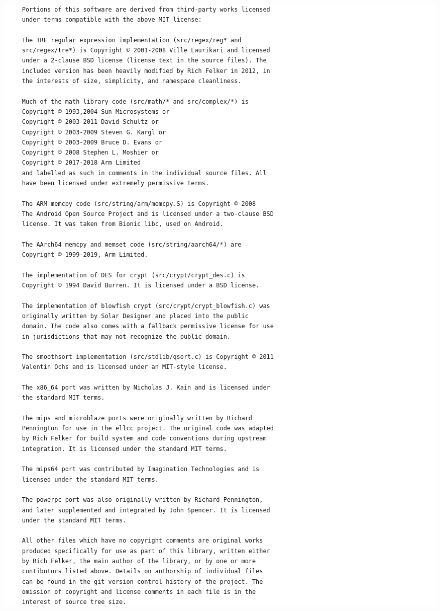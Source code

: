          Portions of this software are derived from third-party works licensed
         under terms compatible with the above MIT license:
         
         The TRE regular expression implementation (src/regex/reg* and
         src/regex/tre*) is Copyright © 2001-2008 Ville Laurikari and licensed
         under a 2-clause BSD license (license text in the source files). The
         included version has been heavily modified by Rich Felker in 2012, in
         the interests of size, simplicity, and namespace cleanliness.
         
         Much of the math library code (src/math/* and src/complex/*) is
         Copyright © 1993,2004 Sun Microsystems or
         Copyright © 2003-2011 David Schultz or
         Copyright © 2003-2009 Steven G. Kargl or
         Copyright © 2003-2009 Bruce D. Evans or
         Copyright © 2008 Stephen L. Moshier or
         Copyright © 2017-2018 Arm Limited
         and labelled as such in comments in the individual source files. All
         have been licensed under extremely permissive terms.
         
         The ARM memcpy code (src/string/arm/memcpy.S) is Copyright © 2008
         The Android Open Source Project and is licensed under a two-clause BSD
         license. It was taken from Bionic libc, used on Android.
         
         The AArch64 memcpy and memset code (src/string/aarch64/*) are
         Copyright © 1999-2019, Arm Limited.
         
         The implementation of DES for crypt (src/crypt/crypt_des.c) is
         Copyright © 1994 David Burren. It is licensed under a BSD license.
         
         The implementation of blowfish crypt (src/crypt/crypt_blowfish.c) was
         originally written by Solar Designer and placed into the public
         domain. The code also comes with a fallback permissive license for use
         in jurisdictions that may not recognize the public domain.
         
         The smoothsort implementation (src/stdlib/qsort.c) is Copyright © 2011
         Valentin Ochs and is licensed under an MIT-style license.
         
         The x86_64 port was written by Nicholas J. Kain and is licensed under
         the standard MIT terms.
         
         The mips and microblaze ports were originally written by Richard
         Pennington for use in the ellcc project. The original code was adapted
         by Rich Felker for build system and code conventions during upstream
         integration. It is licensed under the standard MIT terms.
         
         The mips64 port was contributed by Imagination Technologies and is
         licensed under the standard MIT terms.
         
         The powerpc port was also originally written by Richard Pennington,
         and later supplemented and integrated by John Spencer. It is licensed
         under the standard MIT terms.
         
         All other files which have no copyright comments are original works
         produced specifically for use as part of this library, written either
         by Rich Felker, the main author of the library, or by one or more
         contibutors listed above. Details on authorship of individual files
         can be found in the git version control history of the project. The
         omission of copyright and license comments in each file is in the
         interest of source tree size.
         